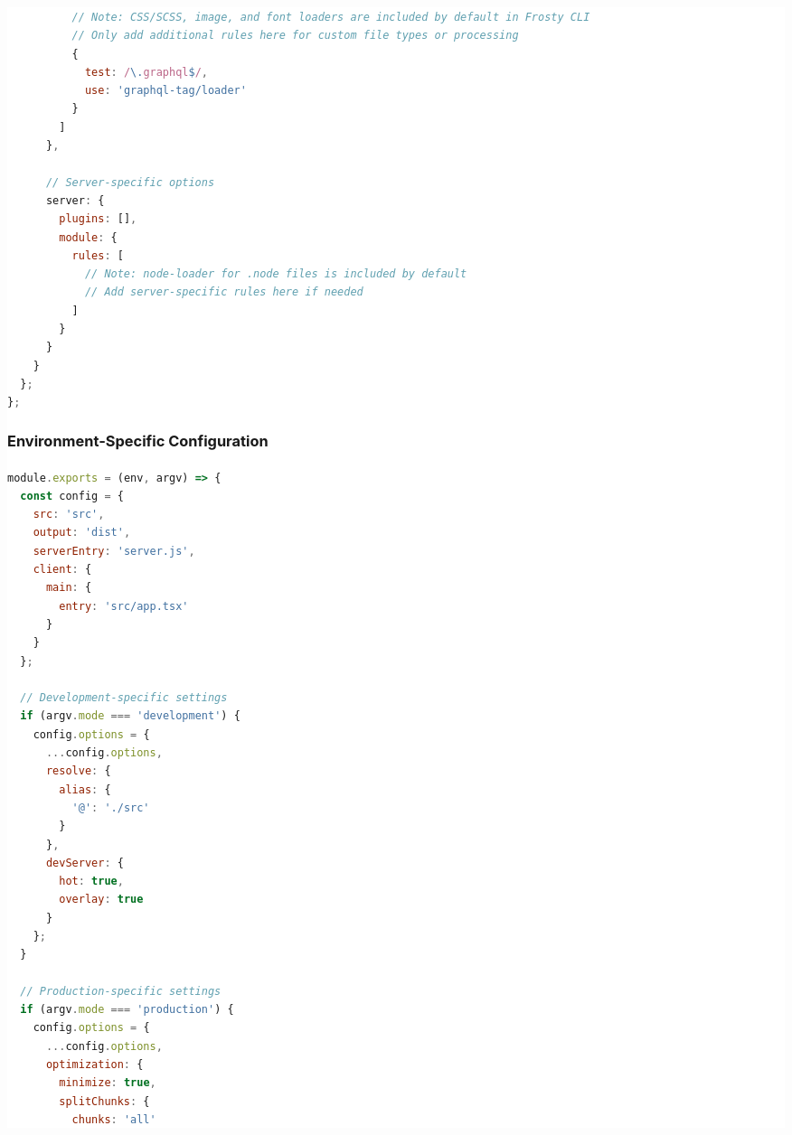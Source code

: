 ```js
          // Note: CSS/SCSS, image, and font loaders are included by default in Frosty CLI
          // Only add additional rules here for custom file types or processing
          {
            test: /\.graphql$/,
            use: 'graphql-tag/loader'
          }
        ]
      },
      
      // Server-specific options
      server: {
        plugins: [],
        module: {
          rules: [
            // Note: node-loader for .node files is included by default
            // Add server-specific rules here if needed
          ]
        }
      }
    }
  };
};
```

### Environment-Specific Configuration

```js
module.exports = (env, argv) => {
  const config = {
    src: 'src',
    output: 'dist',
    serverEntry: 'server.js',
    client: {
      main: {
        entry: 'src/app.tsx'
      }
    }
  };
  
  // Development-specific settings
  if (argv.mode === 'development') {
    config.options = {
      ...config.options,
      resolve: {
        alias: {
          '@': './src'
        }
      },
      devServer: {
        hot: true,
        overlay: true
      }
    };
  }
  
  // Production-specific settings
  if (argv.mode === 'production') {
    config.options = {
      ...config.options,
      optimization: {
        minimize: true,
        splitChunks: {
          chunks: 'all'
```